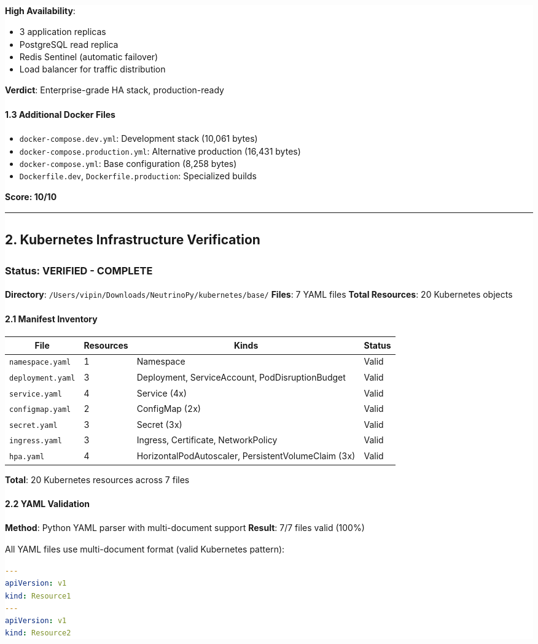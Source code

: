 **High Availability**:
- 3 application replicas
- PostgreSQL read replica
- Redis Sentinel (automatic failover)
- Load balancer for traffic distribution

**Verdict**: Enterprise-grade HA stack, production-ready

#### 1.3 Additional Docker Files

- `docker-compose.dev.yml`: Development stack (10,061 bytes)
- `docker-compose.production.yml`: Alternative production (16,431 bytes)
- `docker-compose.yml`: Base configuration (8,258 bytes)
- `Dockerfile.dev`, `Dockerfile.production`: Specialized builds

**Score: 10/10**

---

## 2. Kubernetes Infrastructure Verification

### Status: VERIFIED - COMPLETE

**Directory**: `/Users/vipin/Downloads/NeutrinoPy/kubernetes/base/`
**Files**: 7 YAML files
**Total Resources**: 20 Kubernetes objects

#### 2.1 Manifest Inventory

| File | Resources | Kinds | Status |
|------|-----------|-------|--------|
| `namespace.yaml` | 1 | Namespace | Valid |
| `deployment.yaml` | 3 | Deployment, ServiceAccount, PodDisruptionBudget | Valid |
| `service.yaml` | 4 | Service (4x) | Valid |
| `configmap.yaml` | 2 | ConfigMap (2x) | Valid |
| `secret.yaml` | 3 | Secret (3x) | Valid |
| `ingress.yaml` | 3 | Ingress, Certificate, NetworkPolicy | Valid |
| `hpa.yaml` | 4 | HorizontalPodAutoscaler, PersistentVolumeClaim (3x) | Valid |

**Total**: 20 Kubernetes resources across 7 files

#### 2.2 YAML Validation

**Method**: Python YAML parser with multi-document support
**Result**: 7/7 files valid (100%)

All YAML files use multi-document format (valid Kubernetes pattern):
```yaml
---
apiVersion: v1
kind: Resource1
---
apiVersion: v1
kind: Resource2
```
